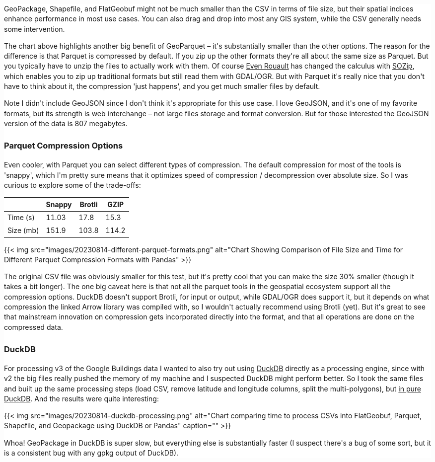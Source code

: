 GeoPackage, Shapefile, and FlatGeobuf might not be much smaller than the CSV in terms of file size, but their spatial indices enhance performance in most use cases. You can also drag and drop into most any GIS system, while the CSV generally needs some intervention.

The chart above highlights another big benefit of GeoParquet &ndash; it's substantially smaller than the other options. The reason for the difference is that Parquet is compressed by default. If you zip up the other formats they're all about the same size as Parquet. But you typically have to unzip the files to actually work with them. Of course [Even Rouault](https://www.spatialys.com/en/about/) has changed the calculus with [SOZip](https://github.com/sozip/sozip-spec), which enables you to zip up traditional formats but still read them with GDAL/OGR. But with Parquet it's really nice that you don't have to think about it, the compression 'just happens', and you get much smaller files by default.

Note I didn't include GeoJSON since I don't think it's appropriate for this use case. I love GeoJSON, and it's one of my favorite formats, but its strength is web interchange &ndash; not large files storage and format conversion. But for those interested the GeoJSON version of the data is 807 megabytes.

### Parquet Compression Options
Even cooler, with Parquet you can select different types of compression. The default compression for most of the tools is 'snappy', which I'm pretty sure means that it optimizes speed of compression / decompression over absolute size. So I was curious to explore some of the trade-offs:

|           | Snappy | Brotli | GZIP  |
|-----------|--------|--------|-------|
| Time (s)  | 11.03  | 17.8   | 15.3  |
| Size (mb) | 151.9  | 103.8  | 114.2 |

{{< img src="images/20230814-different-parquet-formats.png" alt="Chart Showing Comparison of File Size and Time for Different Parquet Compression Formats with Pandas" >}}

The original CSV file was obviously smaller for this test, but it's pretty cool that you can make the size 30% smaller (though it takes a bit longer). The one big caveat here is that not all the parquet tools in the geospatial ecosystem support all the compression options. DuckDB doesn't support Brotli, for input or output, while GDAL/OGR does support it, but it depends on what compression the linked Arrow library was compiled with, so I wouldn't actually recommend using Brotli (yet). But it's great to see that mainstream innovation on compression gets incorporated directly into the format, and that all operations are done on the compressed data.

### DuckDB
For processing v3 of the Google Buildings data I wanted to also try out using [DuckDB](https://duckdb.org) directly as a processing engine, since with v2 the big files really pushed the memory of my machine and I suspected DuckDB might perform better. So I took the same files and built up the same processing steps (load CSV, remove latitude and longitude columns, split the multi-polygons), but [in pure DuckDB](https://github.com/opengeos/open-buildings/blob/2b8e2ce6607af019bfaef9d0d76d37413d935e80/open_buildings/open_buildings.py#L55). And the results were quite interesting:

{{< img src="images/20230814-duckdb-processing.png" alt="Chart comparing time to process CSVs into FlatGeobuf, Parquet, Shapefile, and Geopackage using DuckDB or Pandas" caption="" >}}

Whoa! GeoPackage in DuckDB is super slow, but everything else is substantially faster (I suspect there's a bug of some sort, but it is a consistent bug with any gpkg output of DuckDB).
